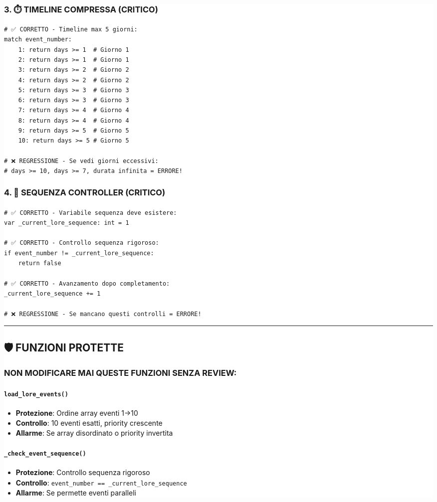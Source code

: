 ### **3. ⏱️ TIMELINE COMPRESSA (CRITICO)**

```gdscript
# ✅ CORRETTO - Timeline max 5 giorni:
match event_number:
    1: return days >= 1  # Giorno 1
    2: return days >= 1  # Giorno 1
    3: return days >= 2  # Giorno 2
    4: return days >= 2  # Giorno 2
    5: return days >= 3  # Giorno 3
    6: return days >= 3  # Giorno 3
    7: return days >= 4  # Giorno 4
    8: return days >= 4  # Giorno 4
    9: return days >= 5  # Giorno 5
    10: return days >= 5 # Giorno 5

# ❌ REGRESSIONE - Se vedi giorni eccessivi:
# days >= 10, days >= 7, durata infinita = ERRORE!
```

### **4. 🔢 SEQUENZA CONTROLLER (CRITICO)**

```gdscript
# ✅ CORRETTO - Variabile sequenza deve esistere:
var _current_lore_sequence: int = 1

# ✅ CORRETTO - Controllo sequenza rigoroso:
if event_number != _current_lore_sequence:
    return false

# ✅ CORRETTO - Avanzamento dopo completamento:
_current_lore_sequence += 1

# ❌ REGRESSIONE - Se mancano questi controlli = ERRORE!
```

---

## 🛡️ **FUNZIONI PROTETTE**

### **NON MODIFICARE MAI QUESTE FUNZIONI SENZA REVIEW:**

#### **`load_lore_events()`**
- **Protezione**: Ordine array eventi 1→10
- **Controllo**: 10 eventi esatti, priority crescente
- **Allarme**: Se array disordinato o priority invertita

#### **`_check_event_sequence()`**  
- **Protezione**: Controllo sequenza rigoroso
- **Controllo**: `event_number == _current_lore_sequence`
- **Allarme**: Se permette eventi paralleli
